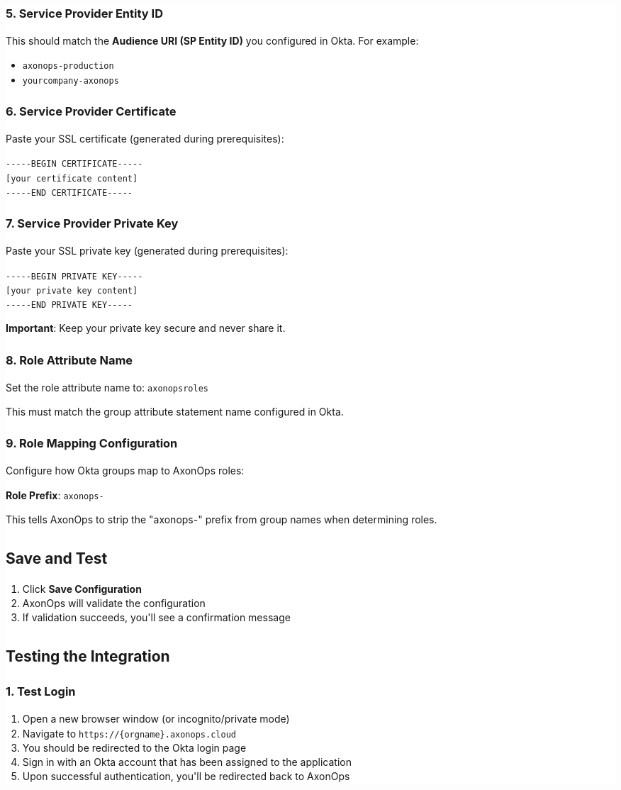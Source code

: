 ### 5. Service Provider Entity ID

This should match the **Audience URI (SP Entity ID)** you configured in Okta. For example:
- `axonops-production`
- `yourcompany-axonops`

### 6. Service Provider Certificate

Paste your SSL certificate (generated during prerequisites):
```
-----BEGIN CERTIFICATE-----
[your certificate content]
-----END CERTIFICATE-----
```

### 7. Service Provider Private Key

Paste your SSL private key (generated during prerequisites):
```
-----BEGIN PRIVATE KEY-----
[your private key content]
-----END PRIVATE KEY-----
```

**Important**: Keep your private key secure and never share it.

### 8. Role Attribute Name

Set the role attribute name to: `axonopsroles`

This must match the group attribute statement name configured in Okta.

### 9. Role Mapping Configuration

Configure how Okta groups map to AxonOps roles:

**Role Prefix**: `axonops-`

This tells AxonOps to strip the "axonops-" prefix from group names when determining roles.

## Save and Test

1. Click **Save Configuration**
2. AxonOps will validate the configuration
3. If validation succeeds, you'll see a confirmation message

## Testing the Integration

### 1. Test Login

1. Open a new browser window (or incognito/private mode)
2. Navigate to `https://{orgname}.axonops.cloud`
3. You should be redirected to the Okta login page
4. Sign in with an Okta account that has been assigned to the application
5. Upon successful authentication, you'll be redirected back to AxonOps
